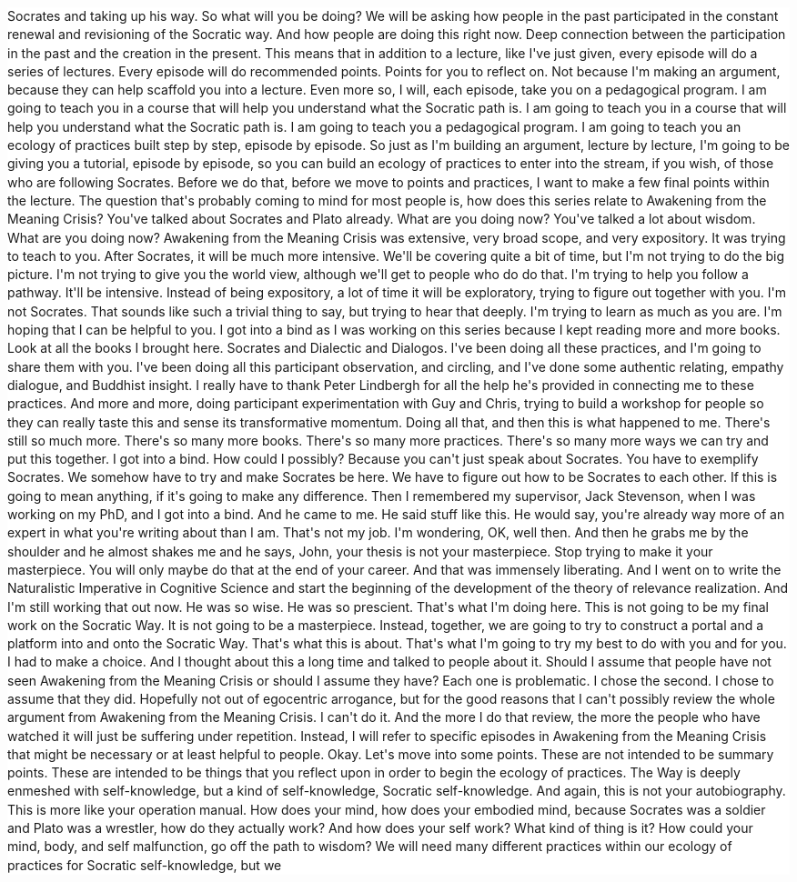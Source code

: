 Socrates and taking up his way. So what will you be doing? We will be asking how people in the past participated in the constant renewal and revisioning of the Socratic way. And how people are doing this right now. Deep connection between the participation in the past and the creation in the present. This means that in addition to a lecture, like I've just given, every episode will do a series of lectures. Every episode will do recommended points. Points for you to reflect on. Not because I'm making an argument, because they can help scaffold you into a lecture. Even more so, I will, each episode, take you on a pedagogical program. I am going to teach you in a course that will help you understand what the Socratic path is. I am going to teach you in a course that will help you understand what the Socratic path is. I am going to teach you a pedagogical program. I am going to teach you an ecology of practices built step by step, episode by episode. So just as I'm building an argument, lecture by lecture, I'm going to be giving you a tutorial, episode by episode, so you can build an ecology of practices to enter into the stream, if you wish, of those who are following Socrates. Before we do that, before we move to points and practices, I want to make a few final points within the lecture. The question that's probably coming to mind for most people is, how does this series relate to Awakening from the Meaning Crisis? You've talked about Socrates and Plato already. What are you doing now? You've talked a lot about wisdom. What are you doing now? Awakening from the Meaning Crisis was extensive, very broad scope, and very expository. It was trying to teach to you. After Socrates, it will be much more intensive. We'll be covering quite a bit of time, but I'm not trying to do the big picture. I'm not trying to give you the world view, although we'll get to people who do do that. I'm trying to help you follow a pathway. It'll be intensive. Instead of being expository, a lot of time it will be exploratory, trying to figure out together with you. I'm not Socrates. That sounds like such a trivial thing to say, but trying to hear that deeply. I'm trying to learn as much as you are. I'm hoping that I can be helpful to you. I got into a bind as I was working on this series because I kept reading more and more books. Look at all the books I brought here. Socrates and Dialectic and Dialogos. I've been doing all these practices, and I'm going to share them with you. I've been doing all this participant observation, and circling, and I've done some authentic relating, empathy dialogue, and Buddhist insight. I really have to thank Peter Lindbergh for all the help he's provided in connecting me to these practices. And more and more, doing participant experimentation with Guy and Chris, trying to build a workshop for people so they can really taste this and sense its transformative momentum. Doing all that, and then this is what happened to me. There's still so much more. There's so many more books. There's so many more practices. There's so many more ways we can try and put this together. I got into a bind. How could I possibly? Because you can't just speak about Socrates. You have to exemplify Socrates. We somehow have to try and make Socrates be here. We have to figure out how to be Socrates to each other. If this is going to mean anything, if it's going to make any difference. Then I remembered my supervisor, Jack Stevenson, when I was working on my PhD, and I got into a bind. And he came to me. He said stuff like this. He would say, you're already way more of an expert in what you're writing about than I am. That's not my job. I'm wondering, OK, well then. And then he grabs me by the shoulder and he almost shakes me and he says, John, your thesis is not your masterpiece. Stop trying to make it your masterpiece. You will only maybe do that at the end of your career. And that was immensely liberating. And I went on to write the Naturalistic Imperative in Cognitive Science and start the beginning of the development of the theory of relevance realization. And I'm still working that out now. He was so wise. He was so prescient. That's what I'm doing here. This is not going to be my final work on the Socratic Way. It is not going to be a masterpiece. Instead, together, we are going to try to construct a portal and a platform into and onto the Socratic Way. That's what this is about. That's what I'm going to try my best to do with you and for you. I had to make a choice. And I thought about this a long time and talked to people about it. Should I assume that people have not seen Awakening from the Meaning Crisis or should I assume they have? Each one is problematic. I chose the second. I chose to assume that they did. Hopefully not out of egocentric arrogance, but for the good reasons that I can't possibly review the whole argument from Awakening from the Meaning Crisis. I can't do it. And the more I do that review, the more the people who have watched it will just be suffering under repetition. Instead, I will refer to specific episodes in Awakening from the Meaning Crisis that might be necessary or at least helpful to people. Okay. Let's move into some points. These are not intended to be summary points. These are intended to be things that you reflect upon in order to begin the ecology of practices. The Way is deeply enmeshed with self-knowledge, but a kind of self-knowledge, Socratic self-knowledge. And again, this is not your autobiography. This is more like your operation manual. How does your mind, how does your embodied mind, because Socrates was a soldier and Plato was a wrestler, how do they actually work? And how does your self work? What kind of thing is it? How could your mind, body, and self malfunction, go off the path to wisdom? We will need many different practices within our ecology of practices for Socratic self-knowledge, but we